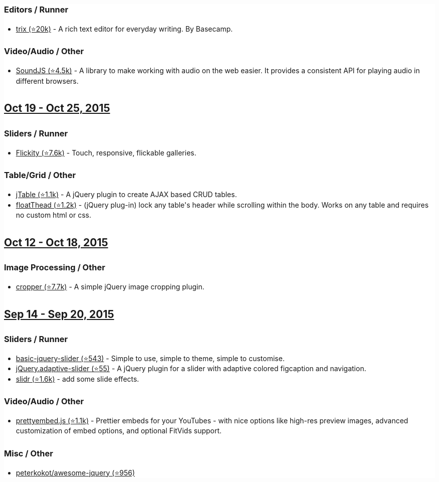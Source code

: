 ### Editors / Runner

*   [trix (⭐20k)](https://github.com/basecamp/trix) - A rich text editor for everyday writing. By Basecamp.

### Video/Audio / Other

*   [SoundJS (⭐4.5k)](https://github.com/CreateJS/SoundJS) - A library to make working with audio on the web easier. It provides a consistent API for playing audio in different browsers.

## [Oct 19 - Oct 25, 2015](/content/2015/42/README.md)

### Sliders / Runner

*   [Flickity (⭐7.6k)](https://github.com/metafizzy/flickity) - Touch, responsive, flickable galleries.

### Table/Grid / Other

*   [jTable (⭐1.1k)](https://github.com/hikalkan/jtable) - A jQuery plugin to create AJAX based CRUD tables.
*   [floatThead (⭐1.2k)](https://github.com/mkoryak/floatThead) - (jQuery plug-in) lock any table's header while scrolling within the body. Works on any table and requires no custom html or css.

## [Oct 12 - Oct 18, 2015](/content/2015/41/README.md)

### Image Processing / Other

*   [cropper (⭐7.7k)](https://github.com/fengyuanchen/cropper) - A simple jQuery image cropping plugin.

## [Sep 14 - Sep 20, 2015](/content/2015/37/README.md)

### Sliders / Runner

*   [basic-jquery-slider (⭐543)](https://github.com/jcobb/basic-jquery-slider) - Simple to use, simple to theme, simple to customise.
*   [jQuery.adaptive-slider (⭐55)](https://github.com/creative-punch/jQuery.adaptive-slider/) - A jQuery plugin for a slider with adaptive colored figcaption and navigation.
*   [slidr (⭐1.6k)](https://github.com/bchanx/slidr) - add some slide effects.

### Video/Audio / Other

*   [prettyembed.js (⭐1.1k)](https://github.com/mike-zarandona/prettyembed.js) - Prettier embeds for your YouTubes - with nice options like high-res preview images, advanced customization of embed options, and optional FitVids support.

### Misc / Other

*   [peterkokot/awesome-jquery (⭐956)](https://github.com/peterkokot/awesome-jquery)
